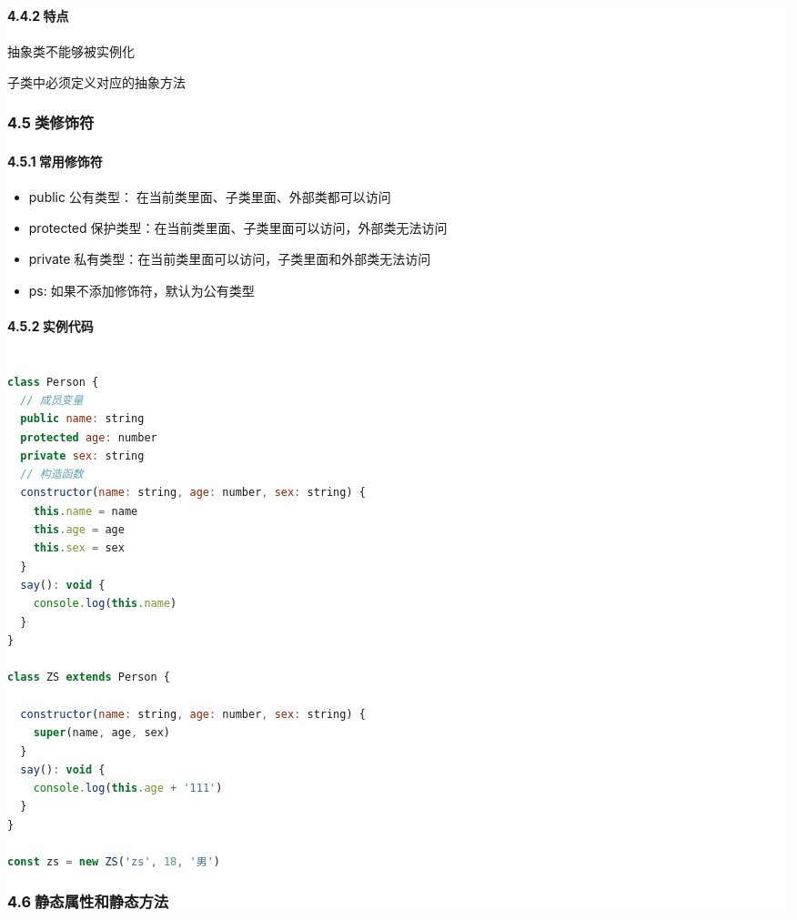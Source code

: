 ```js
```

#### 4.4.2 特点

  抽象类不能够被实例化

  子类中必须定义对应的抽象方法

### 4.5 类修饰符 

#### 4.5.1 常用修饰符 

+ public 公有类型： 在当前类里面、子类里面、外部类都可以访问

+ protected 保护类型：在当前类里面、子类里面可以访问，外部类无法访问

+ private 私有类型：在当前类里面可以访问，子类里面和外部类无法访问

+ ps: 如果不添加修饰符，默认为公有类型

#### 4.5.2 实例代码

```js

class Person {
  // 成员变量
  public name: string
  protected age: number
  private sex: string
  // 构造函数
  constructor(name: string, age: number, sex: string) {
    this.name = name
    this.age = age
    this.sex = sex
  }
  say(): void {
    console.log(this.name)
  }
}

class ZS extends Person {

  constructor(name: string, age: number, sex: string) {
    super(name, age, sex)
  }
  say(): void {
    console.log(this.age + '111')
  }
}

const zs = new ZS('zs', 18, '男')

```
### 4.6 静态属性和静态方法
